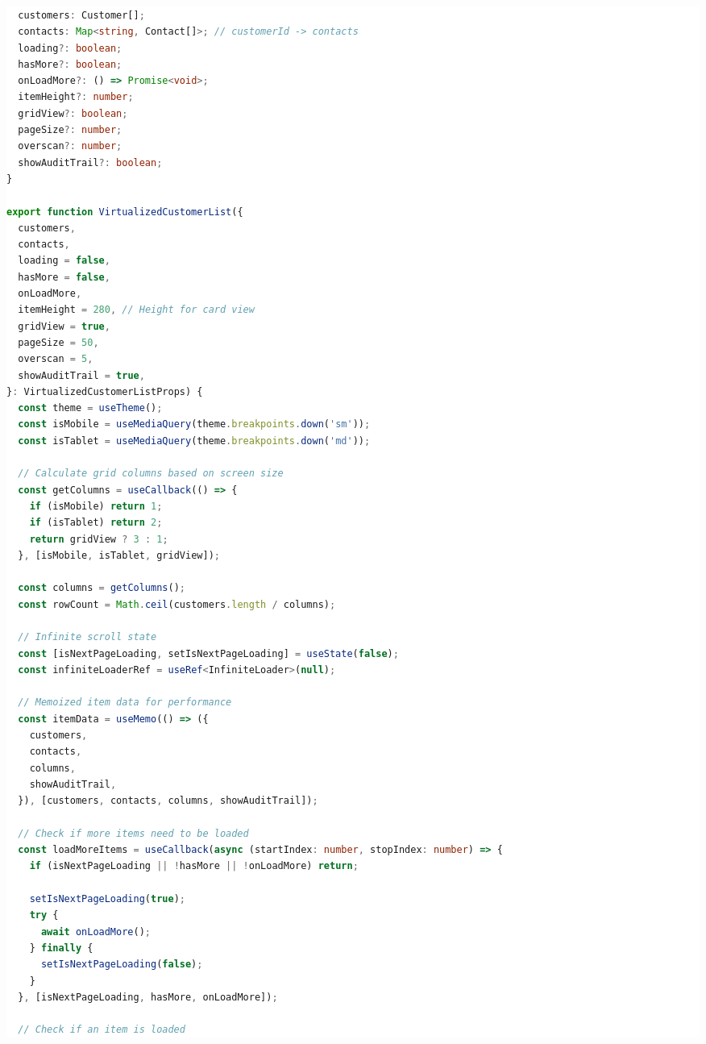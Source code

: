 ```typescript
  customers: Customer[];
  contacts: Map<string, Contact[]>; // customerId -> contacts
  loading?: boolean;
  hasMore?: boolean;
  onLoadMore?: () => Promise<void>;
  itemHeight?: number;
  gridView?: boolean;
  pageSize?: number;
  overscan?: number;
  showAuditTrail?: boolean;
}

export function VirtualizedCustomerList({
  customers,
  contacts,
  loading = false,
  hasMore = false,
  onLoadMore,
  itemHeight = 280, // Height for card view
  gridView = true,
  pageSize = 50,
  overscan = 5,
  showAuditTrail = true,
}: VirtualizedCustomerListProps) {
  const theme = useTheme();
  const isMobile = useMediaQuery(theme.breakpoints.down('sm'));
  const isTablet = useMediaQuery(theme.breakpoints.down('md'));
  
  // Calculate grid columns based on screen size
  const getColumns = useCallback(() => {
    if (isMobile) return 1;
    if (isTablet) return 2;
    return gridView ? 3 : 1;
  }, [isMobile, isTablet, gridView]);
  
  const columns = getColumns();
  const rowCount = Math.ceil(customers.length / columns);
  
  // Infinite scroll state
  const [isNextPageLoading, setIsNextPageLoading] = useState(false);
  const infiniteLoaderRef = useRef<InfiniteLoader>(null);
  
  // Memoized item data for performance
  const itemData = useMemo(() => ({
    customers,
    contacts,
    columns,
    showAuditTrail,
  }), [customers, contacts, columns, showAuditTrail]);
  
  // Check if more items need to be loaded
  const loadMoreItems = useCallback(async (startIndex: number, stopIndex: number) => {
    if (isNextPageLoading || !hasMore || !onLoadMore) return;
    
    setIsNextPageLoading(true);
    try {
      await onLoadMore();
    } finally {
      setIsNextPageLoading(false);
    }
  }, [isNextPageLoading, hasMore, onLoadMore]);
  
  // Check if an item is loaded
```